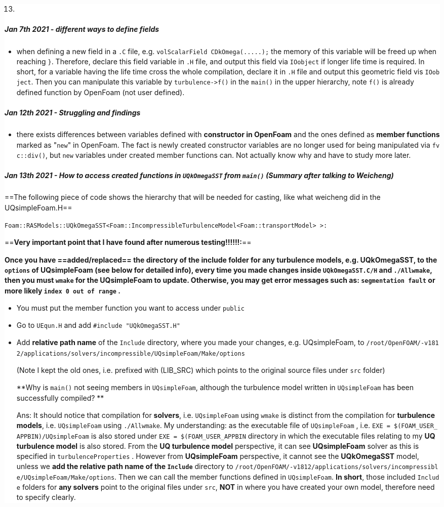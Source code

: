 



13. 

##### Jan 7th 2021 - different ways to define fields

* when defining a new field in a `.C` file, e.g. `volScalarField CDkOmega(.....);` the memory of this variable will be freed up when reaching `}`. Therefore, declare this field variable in `.H` file, and output this field via `IOobject` if longer life time is required. In short, for a variable having the life time cross the whole compilation, declare it in `.H` file and output this geometric field vis `IOobject`.  Then you can manipulate this variable by `turbulence->f()` in the `main()` in the upper hierarchy, note `f()` is already defined function by OpenFoam (not user defined). 

##### Jan 12th 2021 - Struggling and findings

+ there exists differences between variables defined with **constructor in OpenFoam** and the ones defined as **member functions** marked as "`new`" in OpenFoam. The fact is newly created constructor variables are no longer used for being manipulated via `fvc::div()`, but `new` variables under created member functions can. Not actually know why and have to study more later.

##### Jan 13th 2021 - How to access created functions in `UQkOmegaSST` from `main()` (Summary after talking to Weicheng)

==The following piece of code shows the hierarchy that will be needed for casting, like what weicheng did in the UQsimpleFoam.H== 

`Foam::RASModels::UQkOmegaSST<Foam::IncompressibleTurbulenceModel<Foam::transportModel> >:`



==**Very important point that I have found after numerous testing!!!!!!:**==

**Once you have ==added/replaced== the directory of the include folder for any turbulence models, e.g. UQkOmegaSST, to the `options` of UQsimpleFoam (see below for detailed info), every time you made changes inside `UQkOmegaSST.C/H` and `./Allwmake`, then you must `wmake` for the UQsimpleFoam to update. Otherwise, you may get error messages such as: `segmentation fault` or more likely `index 0 out of range` .**

+ You must put the member function you want to access under `public`
+ Go to `UEqun.H` and add `#include "UQkOmegaSST.H"`

+ Add **relative path name** of the `Include` directory, where you made your changes, e.g. UQsimpleFoam, to `/root/OpenFOAM/-v1812/applications/solvers/incompressible/UQsimpleFoam/Make/options`

  (Note I kept the old ones, i.e. prefixed with (LIB_SRC) which points to the original source files under `src` folder)

  **Why is `main()` not seeing members in `UQsimpleFoam`, although the turbulence model written in `UQsimpleFoam` has been successfully compiled? **

  

  Ans: It should notice that compilation for **solvers**, i.e. `UQsimpleFoam` using `wmake` is distinct from the compilation for **turbulence models**, i.e. `UQsimpleFoam` using `./Allwmake`. My understanding: as the executable file of `UQsimpleFoam` , i.e. `EXE = $(FOAM_USER_APPBIN)/UQsimpleFoam` is also stored under `EXE = $(FOAM_USER_APPBIN` directory in which the executable files relating to my **UQ turbulence model** is also stored. From the **UQ turbulence model** perspective, it can see **UQsimpleFoam** solver as this is specified in `turbulenceProperties` . However from **UQsimpleFoam** perspective, it cannot see the **UQkOmegaSST** model, unless we **add the relative path name of the `Include`** directory to `/root/OpenFOAM/-v1812/applications/solvers/incompressible/UQsimpleFoam/Make/options`. Then we can call the member functions defined in `UQsimpleFoam`. **In short**, those included `Include` folders for **any solvers** point to the original files under `src`, **NOT** in where you have created your own model, therefore need to specify clearly.
